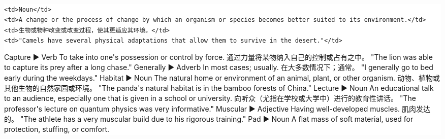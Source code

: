     <td>Noun</td>
    <td>A change or the process of change by which an organism or species becomes better suited to its environment.</td>
    <td>生物或物种改变或改变过程，使其更适应其环境。</td>
    <td>"Camels have several physical adaptations that allow them to survive in the desert."</td>
</tr>
<tr>
    <td>Capture</td>
    <td><span class="speaker" onclick="document.getElementById('audio_Capture').play();">&#9658;</span><audio id="audio_Capture"><source src="https://media.merriam-webster.com/audio/prons/en/us/mp3/c/captur01.mp3" type="audio/mpeg"></audio></td>
    <td>Verb</td>
    <td>To take into one's possession or control by force.</td>
    <td>通过力量将某物纳入自己的控制或占有之中。</td>
    <td>"The lion was able to capture its prey after a long chase."</td>
</tr>
<tr>
    <td>Generally</td>
    <td><span class="speaker" onclick="document.getElementById('audio_Generally').play();">&#9658;</span><audio id="audio_Generally"><source src="https://media.merriam-webster.com/audio/prons/en/us/mp3/g/genera10.mp3" type="audio/mpeg"></audio></td>
    <td>Adverb</td>
    <td>In most cases; usually.</td>
    <td>在大多数情况下；通常。</td>
    <td>"I generally go to bed early during the weekdays."</td>
</tr>
<tr>
    <td>Habitat</td>
    <td><span class="speaker" onclick="document.getElementById('audio_Habitat').play();">&#9658;</span><audio id="audio_Habitat"><source src="https://media.merriam-webster.com/audio/prons/en/us/mp3/h/habita08.mp3" type="audio/mpeg"></audio></td>
    <td>Noun</td>
    <td>The natural home or environment of an animal, plant, or other organism.</td>
    <td>动物、植物或其他生物的自然家园或环境。</td>
    <td>"The panda's natural habitat is in the bamboo forests of China."</td>
</tr>
<tr>
    <td>Lecture</td>
    <td><span class="speaker" onclick="document.getElementById('audio_Lecture').play();">&#9658;</span><audio id="audio_Lecture"><source src="https://media.merriam-webster.com/audio/prons/en/us/mp3/l/lectur01.mp3" type="audio/mpeg"></audio></td>
    <td>Noun</td>
    <td>An educational talk to an audience, especially one that is given in a school or university.</td>
    <td>向听众（尤指在学校或大学中）进行的教育性讲话。</td>
    <td>"The professor's lecture on quantum physics was very informative."</td>
</tr>
<tr>
    <td>Muscular</td>
    <td><span class="speaker" onclick="document.getElementById('audio_Muscular').play();">&#9658;</span><audio id="audio_Muscular"><source src="https://media.merriam-webster.com/audio/prons/en/us/mp3/m/muscul01.mp3" type="audio/mpeg"></audio></td>
    <td>Adjective</td>
    <td>Having well-developed muscles.</td>
    <td>肌肉发达的。</td>
    <td>"The athlete has a very muscular build due to his rigorous training."</td>
</tr>
<tr>
    <td>Pad</td>
    <td><span class="speaker" onclick="document.getElementById('audio_Pad').play();">&#9658;</span><audio id="audio_Pad"><source src="https://media.merriam-webster.com/audio/prons/en/us/mp3/p/pad00001.mp3" type="audio/mpeg"></audio></td>
    <td>Noun</td>
    <td>A flat mass of soft material, used for protection, stuffing, or comfort.</td>